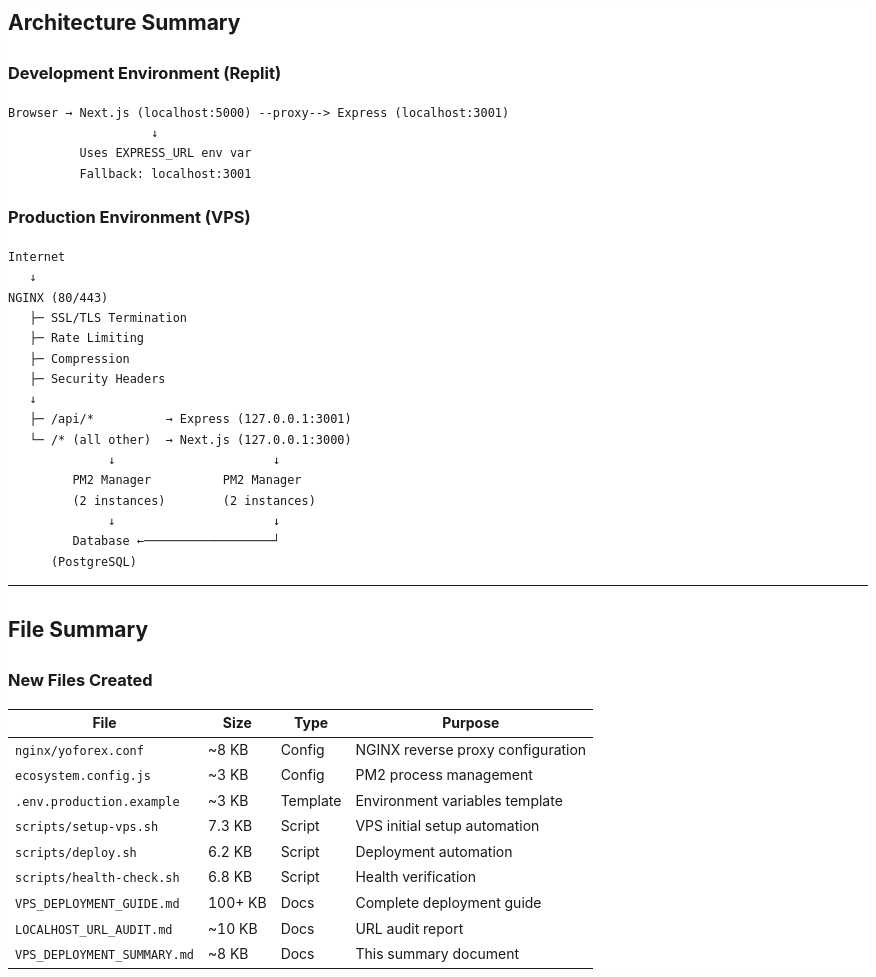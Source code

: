 ## Architecture Summary

### Development Environment (Replit)

```
Browser → Next.js (localhost:5000) --proxy--> Express (localhost:3001)
                    ↓
          Uses EXPRESS_URL env var
          Fallback: localhost:3001
```

### Production Environment (VPS)

```
Internet
   ↓
NGINX (80/443)
   ├─ SSL/TLS Termination
   ├─ Rate Limiting
   ├─ Compression
   ├─ Security Headers
   ↓
   ├─ /api/*          → Express (127.0.0.1:3001)
   └─ /* (all other)  → Next.js (127.0.0.1:3000)
              ↓                      ↓
         PM2 Manager          PM2 Manager
         (2 instances)        (2 instances)
              ↓                      ↓
         Database ←──────────────────┘
      (PostgreSQL)
```

---

## File Summary

### New Files Created

| File | Size | Type | Purpose |
|------|------|------|---------|
| `nginx/yoforex.conf` | ~8 KB | Config | NGINX reverse proxy configuration |
| `ecosystem.config.js` | ~3 KB | Config | PM2 process management |
| `.env.production.example` | ~3 KB | Template | Environment variables template |
| `scripts/setup-vps.sh` | 7.3 KB | Script | VPS initial setup automation |
| `scripts/deploy.sh` | 6.2 KB | Script | Deployment automation |
| `scripts/health-check.sh` | 6.8 KB | Script | Health verification |
| `VPS_DEPLOYMENT_GUIDE.md` | 100+ KB | Docs | Complete deployment guide |
| `LOCALHOST_URL_AUDIT.md` | ~10 KB | Docs | URL audit report |
| `VPS_DEPLOYMENT_SUMMARY.md` | ~8 KB | Docs | This summary document |
